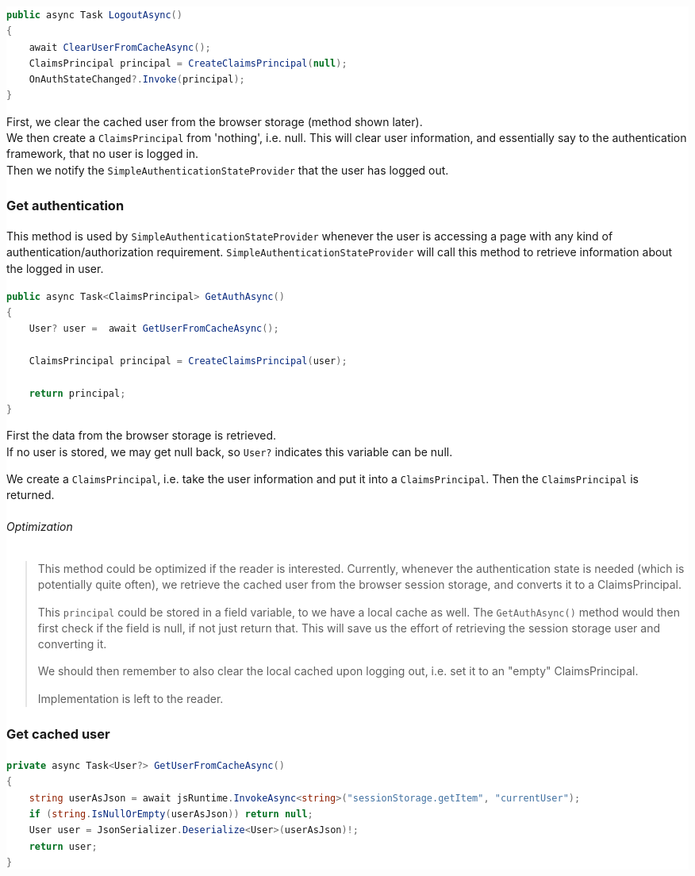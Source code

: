 ```csharp
public async Task LogoutAsync()
{
    await ClearUserFromCacheAsync();
    ClaimsPrincipal principal = CreateClaimsPrincipal(null);
    OnAuthStateChanged?.Invoke(principal);
}
```

First, we clear the cached user from the browser storage (method shown later).  
We then create a `ClaimsPrincipal` from 'nothing', i.e. null. This will clear user information, and essentially say to the authentication framework, that no user is logged in.  
Then we notify the `SimpleAuthenticationStateProvider` that the user has logged out.

### Get authentication
This method is used by `SimpleAuthenticationStateProvider` whenever the user is accessing a page with any kind of authentication/authorization requirement. `SimpleAuthenticationStateProvider` will call this method to retrieve information about the logged in user.

```csharp
public async Task<ClaimsPrincipal> GetAuthAsync()
{
    User? user =  await GetUserFromCacheAsync();

    ClaimsPrincipal principal = CreateClaimsPrincipal(user);

    return principal;
}
```

First the data from the browser storage is retrieved.\
If no user is stored, we may get null back, so `User?` indicates this variable can be null.

We create a `ClaimsPrincipal`, i.e. take the user information and put it into a `ClaimsPrincipal`. Then the `ClaimsPrincipal` is returned.

###### *Optimization* 

>This method could be optimized if the reader is interested. Currently, whenever the authentication state is needed (which is potentially quite often), we retrieve the cached user from the browser session storage, and converts it to a ClaimsPrincipal.
>
>This `principal` could be stored in a field variable, to we have a local cache as well. The `GetAuthAsync()` method would then first check if the field is null, if not just return that. This will save us the effort of retrieving the session storage user and converting it.
>
>We should then remember to also clear the local cached upon logging out, i.e. set it to an "empty" ClaimsPrincipal.
>
>Implementation is left to the reader.

### Get cached user

```csharp
private async Task<User?> GetUserFromCacheAsync()
{
    string userAsJson = await jsRuntime.InvokeAsync<string>("sessionStorage.getItem", "currentUser");
    if (string.IsNullOrEmpty(userAsJson)) return null;
    User user = JsonSerializer.Deserialize<User>(userAsJson)!;
    return user;
}
```
